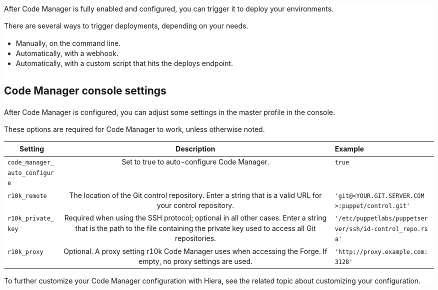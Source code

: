 After Code Manager is fully enabled and configured, you can trigger it to deploy your environments.

There are several ways to trigger deployments, depending on your needs.

-   Manually, on the command line.
-   Automatically, with a webhook.
-   Automatically, with a custom script that hits the deploys endpoint.

## Code Manager console settings

After Code Manager is configured, you can adjust some settings in the master profile in the console.

These options are required for Code Manager to work, unless otherwise noted.

|Setting|Description|Example|
|-------|:---------:|:------|
|`code_manager_auto_configure`|Set to true to auto-configure Code Manager.|`true`|
|`r10k_remote`|The location of the Git control repository. Enter a string that is a valid URL for your control repository.|`'git@<YOUR.GIT.SERVER.COM>:puppet/control.git'`|
|`r10k_private_key`|Required when using the SSH protocol; optional in all other cases. Enter a string that is the path to the file containing the private key used to access all Git repositories.|`'/etc/puppetlabs/puppetserver/ssh/id-control_repo.rsa'`|
|`r10k_proxy`|Optional. A proxy setting r10k Code Manager uses when accessing the Forge. If empty, no proxy settings are used.|`'http://proxy.example.com:3128'`|

To further customize your Code Manager configuration with Hiera, see the related topic about customizing your configuration.


